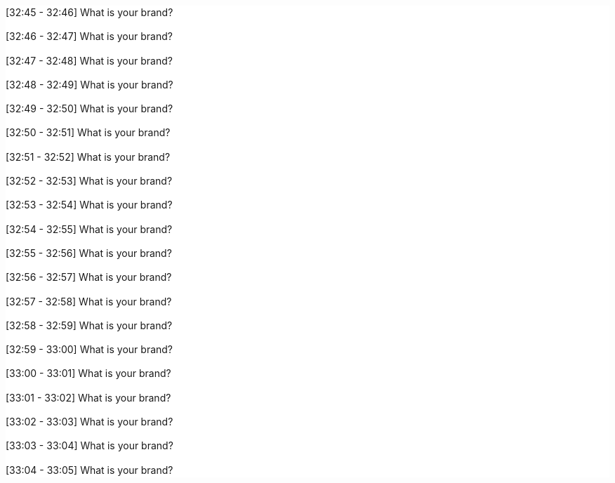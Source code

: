 [32:45 - 32:46]
What is your brand?

[32:46 - 32:47]
What is your brand?

[32:47 - 32:48]
What is your brand?

[32:48 - 32:49]
What is your brand?

[32:49 - 32:50]
What is your brand?

[32:50 - 32:51]
What is your brand?

[32:51 - 32:52]
What is your brand?

[32:52 - 32:53]
What is your brand?

[32:53 - 32:54]
What is your brand?

[32:54 - 32:55]
What is your brand?

[32:55 - 32:56]
What is your brand?

[32:56 - 32:57]
What is your brand?

[32:57 - 32:58]
What is your brand?

[32:58 - 32:59]
What is your brand?

[32:59 - 33:00]
What is your brand?

[33:00 - 33:01]
What is your brand?

[33:01 - 33:02]
What is your brand?

[33:02 - 33:03]
What is your brand?

[33:03 - 33:04]
What is your brand?

[33:04 - 33:05]
What is your brand?
